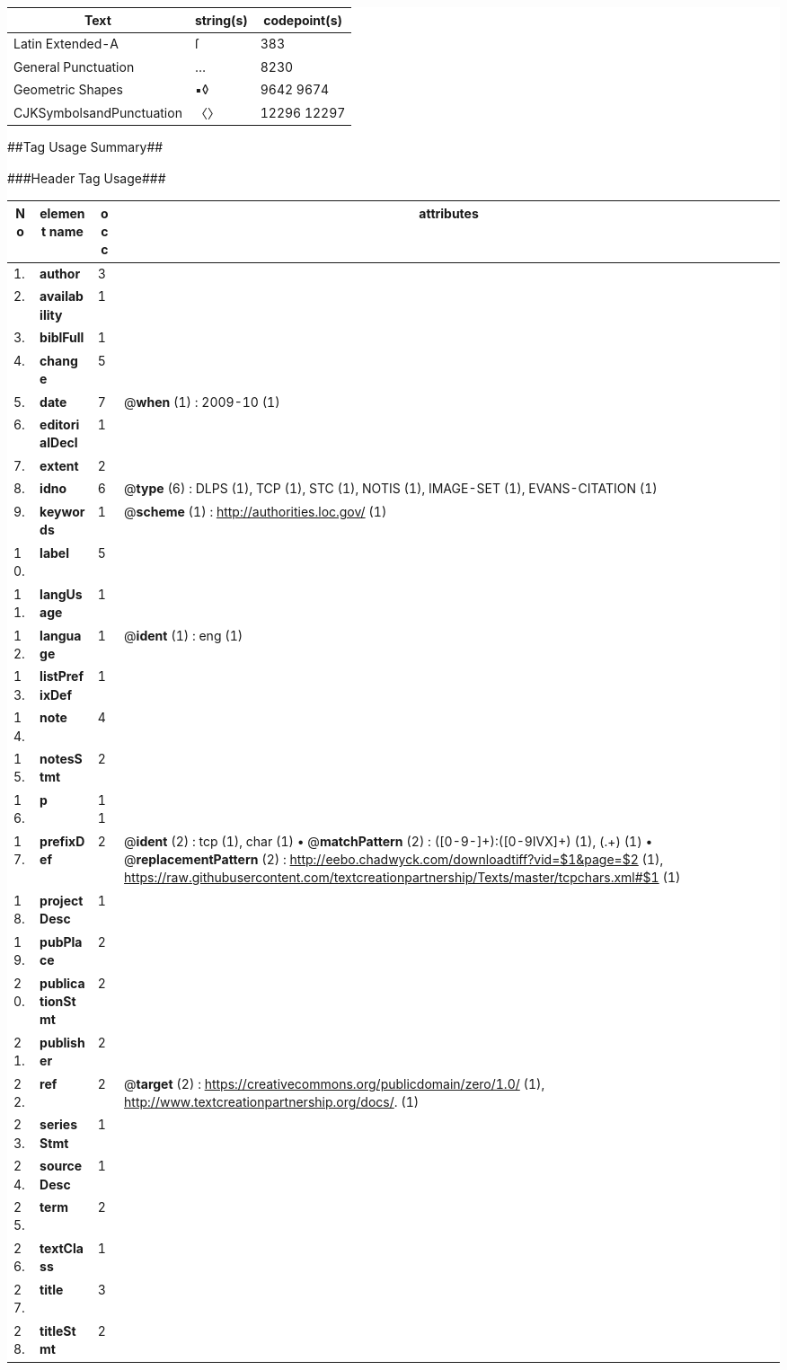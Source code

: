 
|Text|string(s)|codepoint(s)|
|---|---|---|
|Latin Extended-A|ſ|383|
|General Punctuation|…|8230|
|Geometric Shapes|▪◊|9642 9674|
|CJKSymbolsandPunctuation|〈〉|12296 12297|

##Tag Usage Summary##

###Header Tag Usage###

|No|element name|occ|attributes|
|---|---|---|---|
|1.|__author__|3||
|2.|__availability__|1||
|3.|__biblFull__|1||
|4.|__change__|5||
|5.|__date__|7| @__when__ (1) : 2009-10 (1)|
|6.|__editorialDecl__|1||
|7.|__extent__|2||
|8.|__idno__|6| @__type__ (6) : DLPS (1), TCP (1), STC (1), NOTIS (1), IMAGE-SET (1), EVANS-CITATION (1)|
|9.|__keywords__|1| @__scheme__ (1) : http://authorities.loc.gov/ (1)|
|10.|__label__|5||
|11.|__langUsage__|1||
|12.|__language__|1| @__ident__ (1) : eng (1)|
|13.|__listPrefixDef__|1||
|14.|__note__|4||
|15.|__notesStmt__|2||
|16.|__p__|11||
|17.|__prefixDef__|2| @__ident__ (2) : tcp (1), char (1)  •  @__matchPattern__ (2) : ([0-9\-]+):([0-9IVX]+) (1), (.+) (1)  •  @__replacementPattern__ (2) : http://eebo.chadwyck.com/downloadtiff?vid=$1&page=$2 (1), https://raw.githubusercontent.com/textcreationpartnership/Texts/master/tcpchars.xml#$1 (1)|
|18.|__projectDesc__|1||
|19.|__pubPlace__|2||
|20.|__publicationStmt__|2||
|21.|__publisher__|2||
|22.|__ref__|2| @__target__ (2) : https://creativecommons.org/publicdomain/zero/1.0/ (1), http://www.textcreationpartnership.org/docs/. (1)|
|23.|__seriesStmt__|1||
|24.|__sourceDesc__|1||
|25.|__term__|2||
|26.|__textClass__|1||
|27.|__title__|3||
|28.|__titleStmt__|2||
